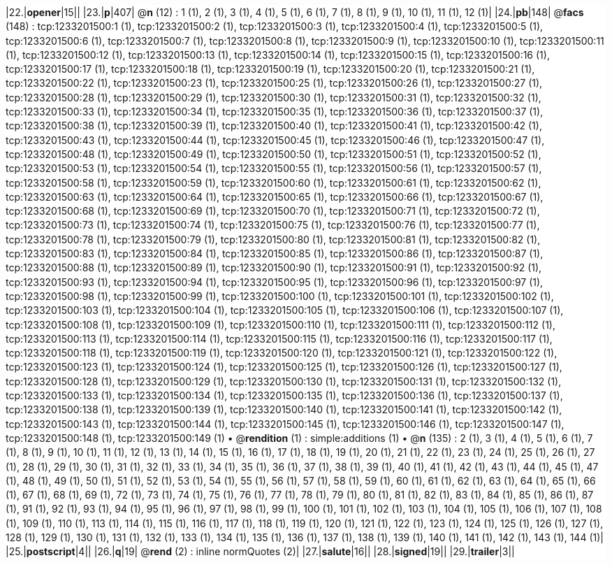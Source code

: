 |22.|__opener__|15||
|23.|__p__|407| @__n__ (12) : 1 (1), 2 (1), 3 (1), 4 (1), 5 (1), 6 (1), 7 (1), 8 (1), 9 (1), 10 (1), 11 (1), 12 (1)|
|24.|__pb__|148| @__facs__ (148) : tcp:1233201500:1 (1), tcp:1233201500:2 (1), tcp:1233201500:3 (1), tcp:1233201500:4 (1), tcp:1233201500:5 (1), tcp:1233201500:6 (1), tcp:1233201500:7 (1), tcp:1233201500:8 (1), tcp:1233201500:9 (1), tcp:1233201500:10 (1), tcp:1233201500:11 (1), tcp:1233201500:12 (1), tcp:1233201500:13 (1), tcp:1233201500:14 (1), tcp:1233201500:15 (1), tcp:1233201500:16 (1), tcp:1233201500:17 (1), tcp:1233201500:18 (1), tcp:1233201500:19 (1), tcp:1233201500:20 (1), tcp:1233201500:21 (1), tcp:1233201500:22 (1), tcp:1233201500:23 (1), tcp:1233201500:25 (1), tcp:1233201500:26 (1), tcp:1233201500:27 (1), tcp:1233201500:28 (1), tcp:1233201500:29 (1), tcp:1233201500:30 (1), tcp:1233201500:31 (1), tcp:1233201500:32 (1), tcp:1233201500:33 (1), tcp:1233201500:34 (1), tcp:1233201500:35 (1), tcp:1233201500:36 (1), tcp:1233201500:37 (1), tcp:1233201500:38 (1), tcp:1233201500:39 (1), tcp:1233201500:40 (1), tcp:1233201500:41 (1), tcp:1233201500:42 (1), tcp:1233201500:43 (1), tcp:1233201500:44 (1), tcp:1233201500:45 (1), tcp:1233201500:46 (1), tcp:1233201500:47 (1), tcp:1233201500:48 (1), tcp:1233201500:49 (1), tcp:1233201500:50 (1), tcp:1233201500:51 (1), tcp:1233201500:52 (1), tcp:1233201500:53 (1), tcp:1233201500:54 (1), tcp:1233201500:55 (1), tcp:1233201500:56 (1), tcp:1233201500:57 (1), tcp:1233201500:58 (1), tcp:1233201500:59 (1), tcp:1233201500:60 (1), tcp:1233201500:61 (1), tcp:1233201500:62 (1), tcp:1233201500:63 (1), tcp:1233201500:64 (1), tcp:1233201500:65 (1), tcp:1233201500:66 (1), tcp:1233201500:67 (1), tcp:1233201500:68 (1), tcp:1233201500:69 (1), tcp:1233201500:70 (1), tcp:1233201500:71 (1), tcp:1233201500:72 (1), tcp:1233201500:73 (1), tcp:1233201500:74 (1), tcp:1233201500:75 (1), tcp:1233201500:76 (1), tcp:1233201500:77 (1), tcp:1233201500:78 (1), tcp:1233201500:79 (1), tcp:1233201500:80 (1), tcp:1233201500:81 (1), tcp:1233201500:82 (1), tcp:1233201500:83 (1), tcp:1233201500:84 (1), tcp:1233201500:85 (1), tcp:1233201500:86 (1), tcp:1233201500:87 (1), tcp:1233201500:88 (1), tcp:1233201500:89 (1), tcp:1233201500:90 (1), tcp:1233201500:91 (1), tcp:1233201500:92 (1), tcp:1233201500:93 (1), tcp:1233201500:94 (1), tcp:1233201500:95 (1), tcp:1233201500:96 (1), tcp:1233201500:97 (1), tcp:1233201500:98 (1), tcp:1233201500:99 (1), tcp:1233201500:100 (1), tcp:1233201500:101 (1), tcp:1233201500:102 (1), tcp:1233201500:103 (1), tcp:1233201500:104 (1), tcp:1233201500:105 (1), tcp:1233201500:106 (1), tcp:1233201500:107 (1), tcp:1233201500:108 (1), tcp:1233201500:109 (1), tcp:1233201500:110 (1), tcp:1233201500:111 (1), tcp:1233201500:112 (1), tcp:1233201500:113 (1), tcp:1233201500:114 (1), tcp:1233201500:115 (1), tcp:1233201500:116 (1), tcp:1233201500:117 (1), tcp:1233201500:118 (1), tcp:1233201500:119 (1), tcp:1233201500:120 (1), tcp:1233201500:121 (1), tcp:1233201500:122 (1), tcp:1233201500:123 (1), tcp:1233201500:124 (1), tcp:1233201500:125 (1), tcp:1233201500:126 (1), tcp:1233201500:127 (1), tcp:1233201500:128 (1), tcp:1233201500:129 (1), tcp:1233201500:130 (1), tcp:1233201500:131 (1), tcp:1233201500:132 (1), tcp:1233201500:133 (1), tcp:1233201500:134 (1), tcp:1233201500:135 (1), tcp:1233201500:136 (1), tcp:1233201500:137 (1), tcp:1233201500:138 (1), tcp:1233201500:139 (1), tcp:1233201500:140 (1), tcp:1233201500:141 (1), tcp:1233201500:142 (1), tcp:1233201500:143 (1), tcp:1233201500:144 (1), tcp:1233201500:145 (1), tcp:1233201500:146 (1), tcp:1233201500:147 (1), tcp:1233201500:148 (1), tcp:1233201500:149 (1)  •  @__rendition__ (1) : simple:additions (1)  •  @__n__ (135) : 2 (1), 3 (1), 4 (1), 5 (1), 6 (1), 7 (1), 8 (1), 9 (1), 10 (1), 11 (1), 12 (1), 13 (1), 14 (1), 15 (1), 16 (1), 17 (1), 18 (1), 19 (1), 20 (1), 21 (1), 22 (1), 23 (1), 24 (1), 25 (1), 26 (1), 27 (1), 28 (1), 29 (1), 30 (1), 31 (1), 32 (1), 33 (1), 34 (1), 35 (1), 36 (1), 37 (1), 38 (1), 39 (1), 40 (1), 41 (1), 42 (1), 43 (1), 44 (1), 45 (1), 47 (1), 48 (1), 49 (1), 50 (1), 51 (1), 52 (1), 53 (1), 54 (1), 55 (1), 56 (1), 57 (1), 58 (1), 59 (1), 60 (1), 61 (1), 62 (1), 63 (1), 64 (1), 65 (1), 66 (1), 67 (1), 68 (1), 69 (1), 72 (1), 73 (1), 74 (1), 75 (1), 76 (1), 77 (1), 78 (1), 79 (1), 80 (1), 81 (1), 82 (1), 83 (1), 84 (1), 85 (1), 86 (1), 87 (1), 91 (1), 92 (1), 93 (1), 94 (1), 95 (1), 96 (1), 97 (1), 98 (1), 99 (1), 100 (1), 101 (1), 102 (1), 103 (1), 104 (1), 105 (1), 106 (1), 107 (1), 108 (1), 109 (1), 110 (1), 113 (1), 114 (1), 115 (1), 116 (1), 117 (1), 118 (1), 119 (1), 120 (1), 121 (1), 122 (1), 123 (1), 124 (1), 125 (1), 126 (1), 127 (1), 128 (1), 129 (1), 130 (1), 131 (1), 132 (1), 133 (1), 134 (1), 135 (1), 136 (1), 137 (1), 138 (1), 139 (1), 140 (1), 141 (1), 142 (1), 143 (1), 144 (1)|
|25.|__postscript__|4||
|26.|__q__|19| @__rend__ (2) : inline normQuotes (2)|
|27.|__salute__|16||
|28.|__signed__|19||
|29.|__trailer__|3||
